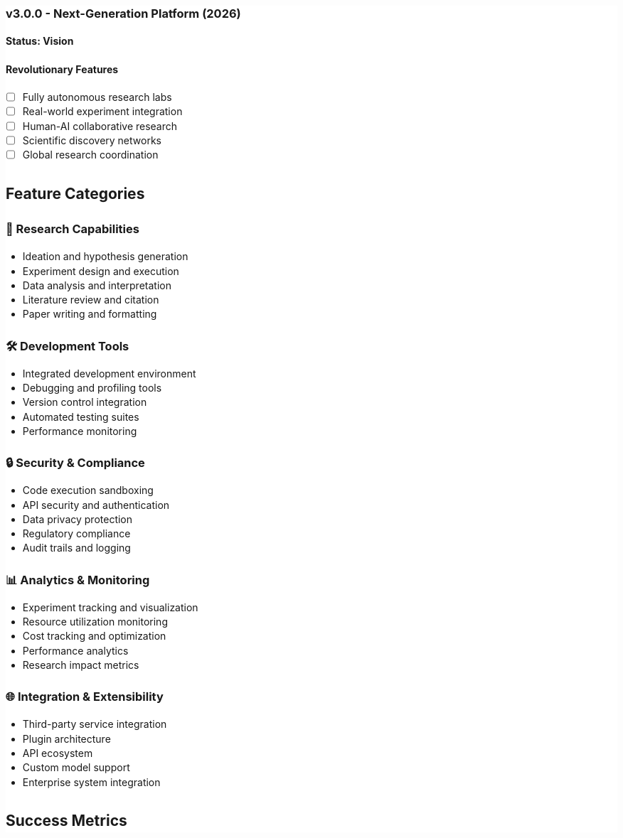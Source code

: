 ### v3.0.0 - Next-Generation Platform (2026)
**Status: Vision**

#### Revolutionary Features
- [ ] Fully autonomous research labs
- [ ] Real-world experiment integration
- [ ] Human-AI collaborative research
- [ ] Scientific discovery networks
- [ ] Global research coordination

## Feature Categories

### 🔬 Research Capabilities
- Ideation and hypothesis generation
- Experiment design and execution
- Data analysis and interpretation
- Literature review and citation
- Paper writing and formatting

### 🛠 Development Tools
- Integrated development environment
- Debugging and profiling tools
- Version control integration
- Automated testing suites
- Performance monitoring

### 🔒 Security & Compliance
- Code execution sandboxing
- API security and authentication
- Data privacy protection
- Regulatory compliance
- Audit trails and logging

### 📊 Analytics & Monitoring
- Experiment tracking and visualization
- Resource utilization monitoring
- Cost tracking and optimization
- Performance analytics
- Research impact metrics

### 🌐 Integration & Extensibility
- Third-party service integration
- Plugin architecture
- API ecosystem
- Custom model support
- Enterprise system integration

## Success Metrics
